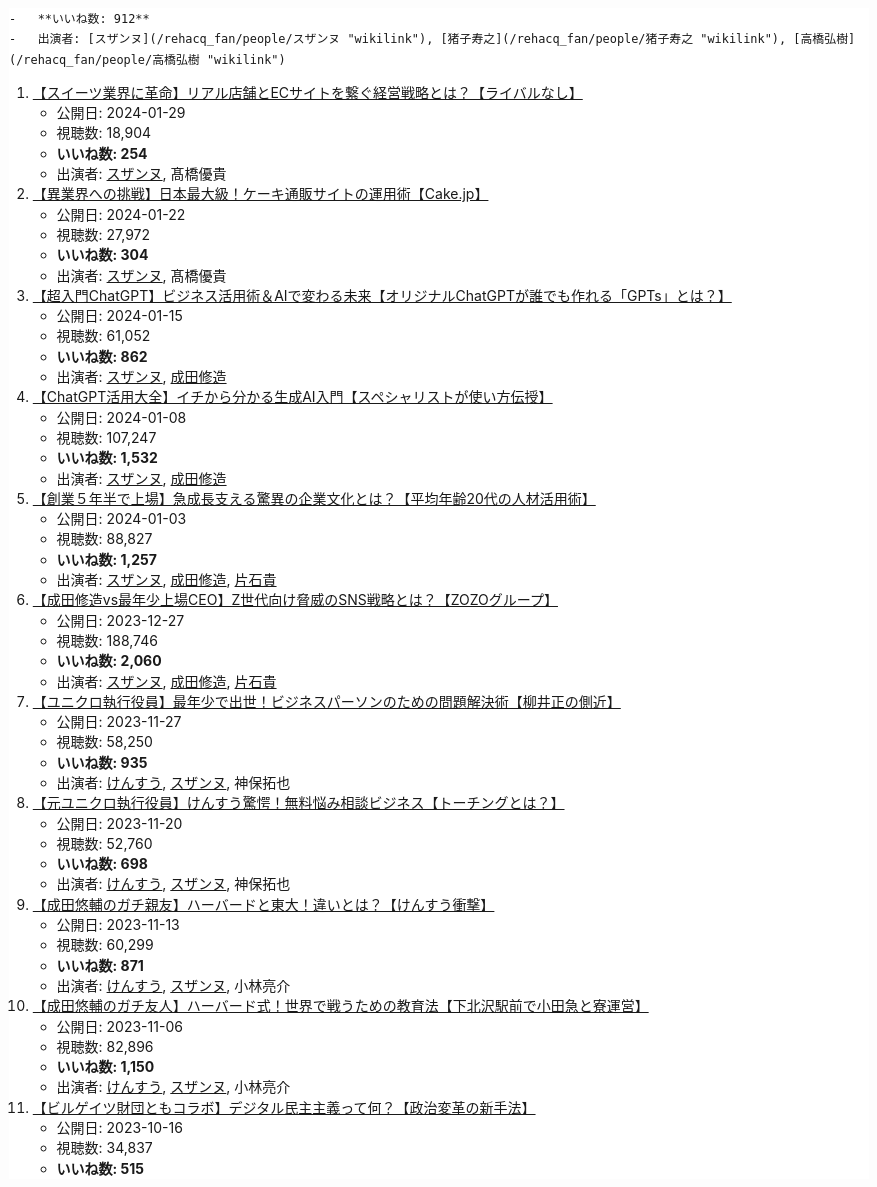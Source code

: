     -   **いいね数: 912**
    -   出演者: [スザンヌ](/rehacq_fan/people/スザンヌ "wikilink"), [猪子寿之](/rehacq_fan/people/猪子寿之 "wikilink"), [高橋弘樹](/rehacq_fan/people/高橋弘樹 "wikilink")
1.  [【スイーツ業界に革命】リアル店舗とECサイトを繋ぐ経営戦略とは？【ライバルなし】](/rehacq_fan/ids/IZBQjtHYAj0 "wikilink")
    -   公開日: 2024-01-29
    -   視聴数: 18,904
    -   **いいね数: 254**
    -   出演者: [スザンヌ](/rehacq_fan/people/スザンヌ "wikilink"), 髙橋優貴
1.  [【異業界への挑戦】日本最大級！ケーキ通販サイトの運用術【Cake.jp】](/rehacq_fan/ids/dgomaWAZtyQ "wikilink")
    -   公開日: 2024-01-22
    -   視聴数: 27,972
    -   **いいね数: 304**
    -   出演者: [スザンヌ](/rehacq_fan/people/スザンヌ "wikilink"), 髙橋優貴
1.  [【超入門ChatGPT】ビジネス活用術＆AIで変わる未来【オリジナルChatGPTが誰でも作れる「GPTs」とは？】](/rehacq_fan/ids/Yz_ONELr2Ps "wikilink")
    -   公開日: 2024-01-15
    -   視聴数: 61,052
    -   **いいね数: 862**
    -   出演者: [スザンヌ](/rehacq_fan/people/スザンヌ "wikilink"), [成田修造](/rehacq_fan/people/成田修造 "wikilink")
1.  [【ChatGPT活用大全】イチから分かる生成AI入門【スペシャリストが使い方伝授】](/rehacq_fan/ids/9_R9seBxytw "wikilink")
    -   公開日: 2024-01-08
    -   視聴数: 107,247
    -   **いいね数: 1,532**
    -   出演者: [スザンヌ](/rehacq_fan/people/スザンヌ "wikilink"), [成田修造](/rehacq_fan/people/成田修造 "wikilink")
1.  [【創業５年半で上場】急成長支える驚異の企業文化とは？【平均年齢20代の人材活用術】](/rehacq_fan/ids/5eAZ_0__FP4 "wikilink")
    -   公開日: 2024-01-03
    -   視聴数: 88,827
    -   **いいね数: 1,257**
    -   出演者: [スザンヌ](/rehacq_fan/people/スザンヌ "wikilink"), [成田修造](/rehacq_fan/people/成田修造 "wikilink"), [片石貴](/rehacq_fan/people/片石貴 "wikilink")
1.  [【成田修造vs最年少上場CEO】Z世代向け脅威のSNS戦略とは？【ZOZOグループ】](/rehacq_fan/ids/onqt8sQNpK4 "wikilink")
    -   公開日: 2023-12-27
    -   視聴数: 188,746
    -   **いいね数: 2,060**
    -   出演者: [スザンヌ](/rehacq_fan/people/スザンヌ "wikilink"), [成田修造](/rehacq_fan/people/成田修造 "wikilink"), [片石貴](/rehacq_fan/people/片石貴 "wikilink")
1.  [【ユニクロ執行役員】最年少で出世！ビジネスパーソンのための問題解決術【柳井正の側近】](/rehacq_fan/ids/03VeCNQwcIk "wikilink")
    -   公開日: 2023-11-27
    -   視聴数: 58,250
    -   **いいね数: 935**
    -   出演者: [けんすう](/rehacq_fan/people/けんすう "wikilink"), [スザンヌ](/rehacq_fan/people/スザンヌ "wikilink"), 神保拓也
1.  [【元ユニクロ執行役員】けんすう驚愕！無料悩み相談ビジネス【トーチングとは？】](/rehacq_fan/ids/eP_PrxokPI4 "wikilink")
    -   公開日: 2023-11-20
    -   視聴数: 52,760
    -   **いいね数: 698**
    -   出演者: [けんすう](/rehacq_fan/people/けんすう "wikilink"), [スザンヌ](/rehacq_fan/people/スザンヌ "wikilink"), 神保拓也
1.  [【成田悠輔のガチ親友】ハーバードと東大！違いとは？【けんすう衝撃】](/rehacq_fan/ids/uf0IWgWW2Rk "wikilink")
    -   公開日: 2023-11-13
    -   視聴数: 60,299
    -   **いいね数: 871**
    -   出演者: [けんすう](/rehacq_fan/people/けんすう "wikilink"), [スザンヌ](/rehacq_fan/people/スザンヌ "wikilink"), 小林亮介
1.  [【成田悠輔のガチ友人】ハーバード式！世界で戦うための教育法【下北沢駅前で小田急と寮運営】](/rehacq_fan/ids/9mJ_1UwSxDs "wikilink")
    -   公開日: 2023-11-06
    -   視聴数: 82,896
    -   **いいね数: 1,150**
    -   出演者: [けんすう](/rehacq_fan/people/けんすう "wikilink"), [スザンヌ](/rehacq_fan/people/スザンヌ "wikilink"), 小林亮介
1.  [【ビルゲイツ財団ともコラボ】デジタル民主主義って何？【政治変革の新手法】](/rehacq_fan/ids/hPVhHPK8Jb8 "wikilink")
    -   公開日: 2023-10-16
    -   視聴数: 34,837
    -   **いいね数: 515**